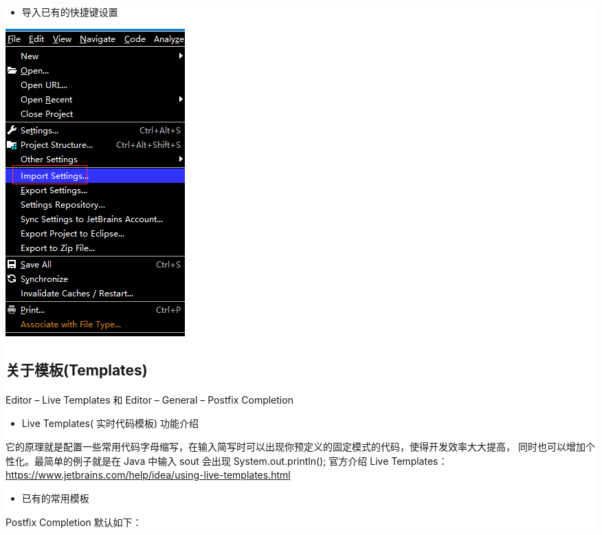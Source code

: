 * 导入已有的快捷键设置

![](img/45.png)

## 关于模板(Templates)

Editor – Live Templates 和 Editor – General – Postfix Completion

* Live Templates( 实时代码模板) 功能介绍

它的原理就是配置一些常用代码字母缩写，在输入简写时可以出现你预定义的固定模式的代码，使得开发效率大大提高， 同时也可以增加个性化。最简单的例子就是在 Java 中输入 sout 会出现
System.out.println();
官方介绍 Live Templates：https://www.jetbrains.com/help/idea/using-live-templates.html

* 已有的常用模板

Postfix Completion 默认如下：
